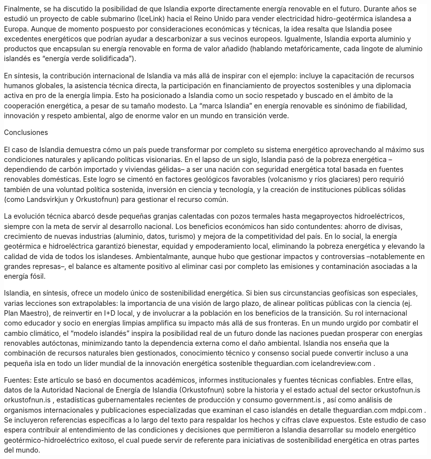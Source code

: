 Finalmente, se ha discutido la posibilidad de que Islandia exporte directamente energía renovable en el futuro. Durante años se estudió un proyecto de cable submarino (IceLink) hacia el Reino Unido para vender electricidad hidro-geotérmica islandesa a Europa. Aunque de momento pospuesto por consideraciones económicas y técnicas, la idea resalta que Islandia posee excedentes energéticos que podrían ayudar a descarbonizar a sus vecinos europeos. Igualmente, Islandia exporta aluminio y productos que encapsulan su energía renovable en forma de valor añadido (hablando metafóricamente, cada lingote de aluminio islandés es “energía verde solidificada”).

En síntesis, la contribución internacional de Islandia va más allá de inspirar con el ejemplo: incluye la capacitación de recursos humanos globales, la asistencia técnica directa, la participación en financiamiento de proyectos sostenibles y una diplomacia activa en pro de la energía limpia. Esto ha posicionado a Islandia como un socio respetado y buscado en el ámbito de la cooperación energética, a pesar de su tamaño modesto. La “marca Islandia” en energía renovable es sinónimo de fiabilidad, innovación y respeto ambiental, algo de enorme valor en un mundo en transición verde.

Conclusiones

El caso de Islandia demuestra cómo un país puede transformar por completo su sistema energético aprovechando al máximo sus condiciones naturales y aplicando políticas visionarias. En el lapso de un siglo, Islandia pasó de la pobreza energética –dependiendo de carbón importado y viviendas gélidas– a ser una nación con seguridad energética total basada en fuentes renovables domésticas. Este logro se cimentó en factores geológicos favorables (volcanismo y ríos glaciares) pero requirió también de una voluntad política sostenida, inversión en ciencia y tecnología, y la creación de instituciones públicas sólidas (como Landsvirkjun y Orkustofnun) para gestionar el recurso común.

La evolución técnica abarcó desde pequeñas granjas calentadas con pozos termales hasta megaproyectos hidroeléctricos, siempre con la meta de servir al desarrollo nacional. Los beneficios económicos han sido contundentes: ahorro de divisas, crecimiento de nuevas industrias (aluminio, datos, turismo) y mejora de la competitividad del país. En lo social, la energía geotérmica e hidroeléctrica garantizó bienestar, equidad y empoderamiento local, eliminando la pobreza energética y elevando la calidad de vida de todos los islandeses. Ambientalmante, aunque hubo que gestionar impactos y controversias –notablemente en grandes represas–, el balance es altamente positivo al eliminar casi por completo las emisiones y contaminación asociadas a la energía fósil.

Islandia, en síntesis, ofrece un modelo único de sostenibilidad energética. Si bien sus circunstancias geofísicas son especiales, varias lecciones son extrapolables: la importancia de una visión de largo plazo, de alinear políticas públicas con la ciencia (ej. Plan Maestro), de reinvertir en I+D local, y de involucrar a la población en los beneficios de la transición. Su rol internacional como educador y socio en energías limpias amplifica su impacto más allá de sus fronteras. En un mundo urgido por combatir el cambio climático, el “modelo islandés” inspira la posibilidad real de un futuro donde las naciones puedan prosperar con energías renovables autóctonas, minimizando tanto la dependencia externa como el daño ambiental. Islandia nos enseña que la combinación de recursos naturales bien gestionados, conocimiento técnico y consenso social puede convertir incluso a una pequeña isla en todo un líder mundial de la innovación energética sostenible
theguardian.com
icelandreview.com
.

Fuentes: Este artículo se basó en documentos académicos, informes institucionales y fuentes técnicas confiables. Entre ellas, datos de la Autoridad Nacional de Energía de Islandia (Orkustofnun) sobre la historia y el estado actual del sector
orkustofnun.is
orkustofnun.is
, estadísticas gubernamentales recientes de producción y consumo
government.is
, así como análisis de organismos internacionales y publicaciones especializadas que examinan el caso islandés en detalle
theguardian.com
mdpi.com
. Se incluyeron referencias específicas a lo largo del texto para respaldar los hechos y cifras clave expuestos. Este estudio de caso espera contribuir al entendimiento de las condiciones y decisiones que permitieron a Islandia desarrollar su modelo energético geotérmico-hidroeléctrico exitoso, el cual puede servir de referente para iniciativas de sostenibilidad energética en otras partes del mundo.
